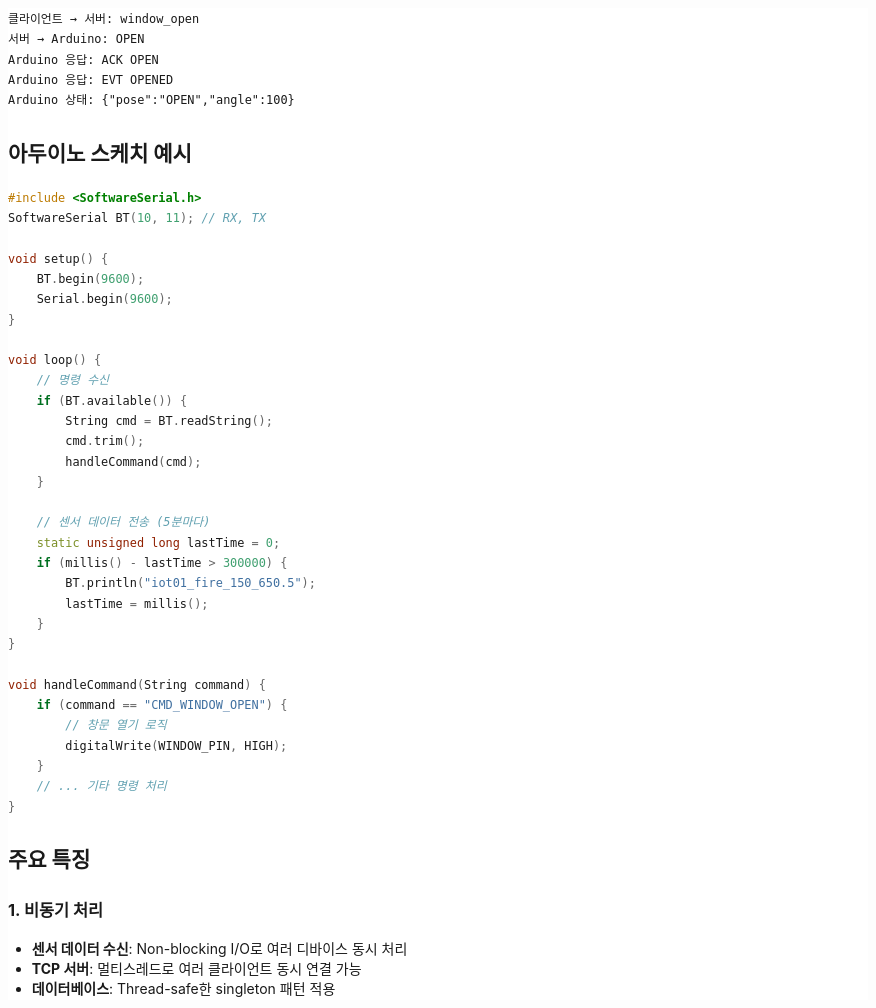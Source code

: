 ```
클라이언트 → 서버: window_open
서버 → Arduino: OPEN
Arduino 응답: ACK OPEN
Arduino 응답: EVT OPENED
Arduino 상태: {"pose":"OPEN","angle":100}
```

## 아두이노 스케치 예시

```cpp
#include <SoftwareSerial.h>
SoftwareSerial BT(10, 11); // RX, TX

void setup() {
    BT.begin(9600);
    Serial.begin(9600);
}

void loop() {
    // 명령 수신
    if (BT.available()) {
        String cmd = BT.readString();
        cmd.trim();
        handleCommand(cmd);
    }
    
    // 센서 데이터 전송 (5분마다)
    static unsigned long lastTime = 0;
    if (millis() - lastTime > 300000) {
        BT.println("iot01_fire_150_650.5");
        lastTime = millis();
    }
}

void handleCommand(String command) {
    if (command == "CMD_WINDOW_OPEN") {
        // 창문 열기 로직
        digitalWrite(WINDOW_PIN, HIGH);
    }
    // ... 기타 명령 처리
}
```

## 주요 특징

### 1. 비동기 처리
- **센서 데이터 수신**: Non-blocking I/O로 여러 디바이스 동시 처리
- **TCP 서버**: 멀티스레드로 여러 클라이언트 동시 연결 가능
- **데이터베이스**: Thread-safe한 singleton 패턴 적용
